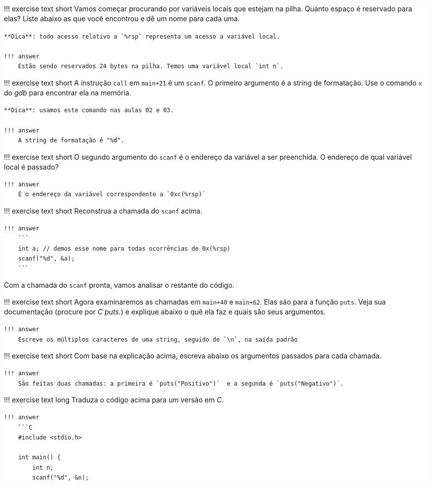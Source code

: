 !!! exercise text short
    Vamos começar procurando por variáveis locais que estejam na pilha. Quanto espaço é reservado para elas? Liste abaixo as que você encontrou e dê um nome para cada uma. 
   
    **Dica**: todo acesso relativo a `%rsp` representa um acesso a variável local.

    !!! answer
        Estão sendo reservados 24 bytes na pilha. Temos uma variável local `int n`.


!!! exercise text short
    A instrução `call` em `main+21` é um `scanf`. O primeiro argumento é a string de formatação. Use o comando `x` do *gdb* para encontrar ela na memória. 

    **Dica**: usamos este comando nas aulas 02 e 03. 

    !!! answer
        A string de formatação é "%d".

!!! exercise text short
    O segundo argumento do `scanf` é o endereço da variável a ser preenchida. O endereço de qual variável local é passado?

    !!! answer
        É o endereço da variável correspondente a `0xc(%rsp)`

!!! exercise text short
    Reconstrua a chamada do `scanf` acima.

    !!! answer
        ```
        int a; // demos esse nome para todas ocorrências de 0x(%rsp)
        scanf("%d", &a);
        ```

Com a chamada do `scanf` pronta, vamos analisar o restante do código.

!!! exercise text short
    Agora examinaremos as chamadas em `main+40` e `main+62`. Elas são para a função `puts`. Veja sua documentação (procure por *C puts*.) e explique abaixo o quê ela faz e quais são seus argumentos.

    !!! answer
        Escreve os múltiplos caracteres de uma string, seguido de `\n`, na saída padrão

!!! exercise text short
    Com base na explicação acima, escreva abaixo os argumentos passados para cada chamada.

    !!! answer
        São feitas duas chamadas: a primeira é `puts("Positivo")`  e a segunda é `puts("Negativo")`.

!!! exercise text long
    Traduza o código acima para um versão em *C*.

    !!! answer
        ```C
        #include <stdio.h>

        int main() {
            int n;
            scanf("%d", &n);
            